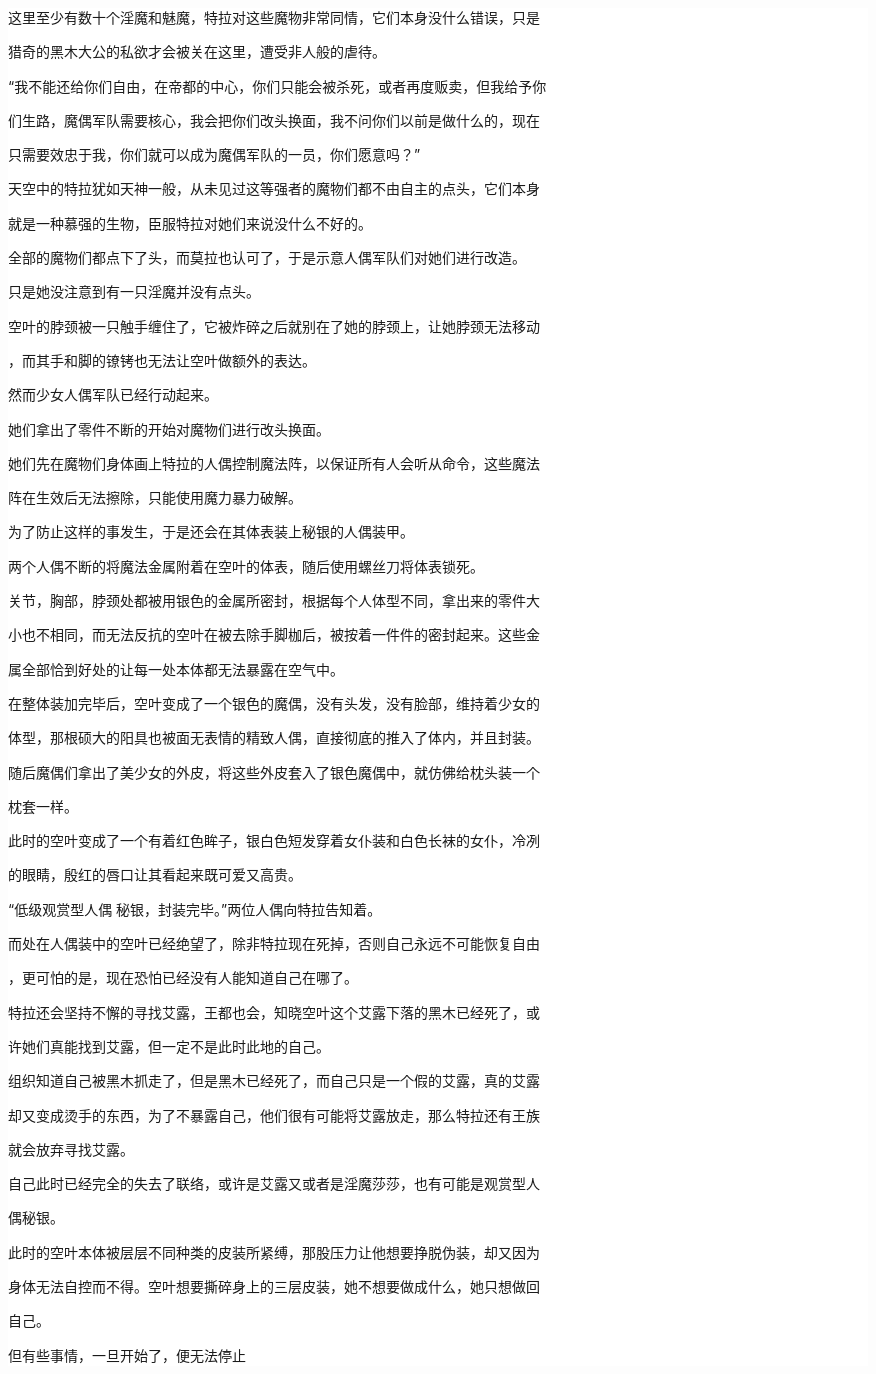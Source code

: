 这里至少有数十个淫魔和魅魔，特拉对这些魔物非常同情，它们本身没什么错误，只是

猎奇的黑木大公的私欲才会被关在这里，遭受非人般的虐待。

“我不能还给你们自由，在帝都的中心，你们只能会被杀死，或者再度贩卖，但我给予你

们生路，魔偶军队需要核心，我会把你们改头换面，我不问你们以前是做什么的，现在

只需要效忠于我，你们就可以成为魔偶军队的一员，你们愿意吗？”

天空中的特拉犹如天神一般，从未见过这等强者的魔物们都不由自主的点头，它们本身

就是一种慕强的生物，臣服特拉对她们来说没什么不好的。

全部的魔物们都点下了头，而莫拉也认可了，于是示意人偶军队们对她们进行改造。

只是她没注意到有一只淫魔并没有点头。

空叶的脖颈被一只触手缠住了，它被炸碎之后就别在了她的脖颈上，让她脖颈无法移动

，而其手和脚的镣铐也无法让空叶做额外的表达。

然而少女人偶军队已经行动起来。

她们拿出了零件不断的开始对魔物们进行改头换面。

她们先在魔物们身体画上特拉的人偶控制魔法阵，以保证所有人会听从命令，这些魔法

阵在生效后无法擦除，只能使用魔力暴力破解。

为了防止这样的事发生，于是还会在其体表装上秘银的人偶装甲。

两个人偶不断的将魔法金属附着在空叶的体表，随后使用螺丝刀将体表锁死。

关节，胸部，脖颈处都被用银色的金属所密封，根据每个人体型不同，拿出来的零件大

小也不相同，而无法反抗的空叶在被去除手脚枷后，被按着一件件的密封起来。这些金

属全部恰到好处的让每一处本体都无法暴露在空气中。

在整体装加完毕后，空叶变成了一个银色的魔偶，没有头发，没有脸部，维持着少女的

体型，那根硕大的阳具也被面无表情的精致人偶，直接彻底的推入了体内，并且封装。



随后魔偶们拿出了美少女的外皮，将这些外皮套入了银色魔偶中，就仿佛给枕头装一个

枕套一样。

此时的空叶变成了一个有着红色眸子，银白色短发穿着女仆装和白色长袜的女仆，冷冽

的眼睛，殷红的唇口让其看起来既可爱又高贵。

“低级观赏型人偶 秘银，封装完毕。”两位人偶向特拉告知着。

而处在人偶装中的空叶已经绝望了，除非特拉现在死掉，否则自己永远不可能恢复自由

，更可怕的是，现在恐怕已经没有人能知道自己在哪了。

特拉还会坚持不懈的寻找艾露，王都也会，知晓空叶这个艾露下落的黑木已经死了，或

许她们真能找到艾露，但一定不是此时此地的自己。

组织知道自己被黑木抓走了，但是黑木已经死了，而自己只是一个假的艾露，真的艾露

却又变成烫手的东西，为了不暴露自己，他们很有可能将艾露放走，那么特拉还有王族

就会放弃寻找艾露。

自己此时已经完全的失去了联络，或许是艾露又或者是淫魔莎莎，也有可能是观赏型人

偶秘银。

此时的空叶本体被层层不同种类的皮装所紧缚，那股压力让他想要挣脱伪装，却又因为

身体无法自控而不得。空叶想要撕碎身上的三层皮装，她不想要做成什么，她只想做回

自己。

但有些事情，一旦开始了，便无法停止


